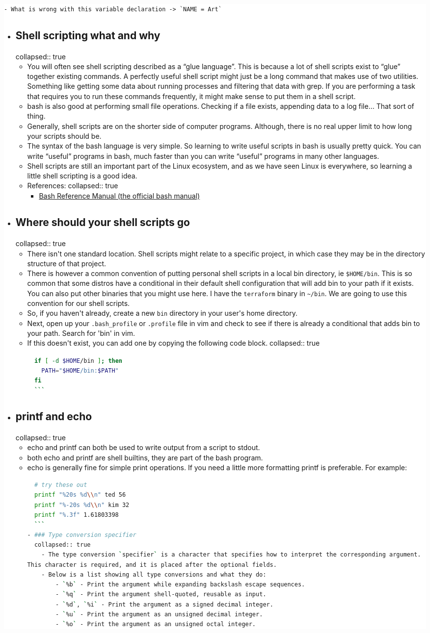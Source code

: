 	- What is wrong with this variable declaration -> `NAME = Art`
- ## Shell scripting what and why
  collapsed:: true
	- You will often see shell scripting described as a “glue language”. This is because a lot of shell scripts exist to “glue” together existing commands. A perfectly useful shell script might just be a long command that makes use of two utilities. Something like getting some data about running processes and filtering that data with grep. If you are performing a task that requires you to run these commands frequently, it might make sense to put them in a shell script.
	- bash is also good at performing small file operations. Checking if a file exists, appending data to a log file… That sort of thing.
	- Generally, shell scripts are on the shorter side of computer programs. Although, there is no real upper limit to how long your scripts should be.
	- The syntax of the bash language is very simple. So learning to write useful scripts in bash is usually pretty quick. You can write “useful” programs in bash, much faster than you can write “useful” programs in many other languages.
	- Shell scripts are still an important part of the Linux ecosystem, and as we have seen Linux is everywhere, so learning a little shell scripting is a good idea.
	- References:
	  collapsed:: true
		- [Bash Reference Manual (the official bash manual)](https://www.gnu.org/software/bash/manual/bash.html)
- ## Where should your shell scripts go
  collapsed:: true
	- There isn't one standard location. Shell scripts might relate to a specific project, in which case they may be in the directory structure of that project.
	- There is however a common convention of putting personal shell scripts in a local bin directory, ie `$HOME/bin`. This is so common that some distros have a conditional in their default shell configuration that will add bin to your path if it exists. You can also put other binaries that you might use here. I have the `terraform` binary in `~/bin`. We are going to use this convention for our shell scripts.
	- So, if you haven't already, create a new `bin` directory in your user's home directory.
	- Next, open up your `.bash_profile` or `.profile` file in vim and check to see if there is already a conditional that adds bin to your path. Search for 'bin' in vim.
	- If this doesn't exist, you can add one by copying the following code block.
	  collapsed:: true
		```bash
		  if [ -d $HOME/bin ]; then
		  	PATH="$HOME/bin:$PATH"
		  fi
		  ```
- ## printf and echo
  collapsed:: true
	- echo and printf can both be used to write output from a script to stdout.
	- both echo and printf are shell builtins, they are part of the bash program.
	- echo is generally fine for simple print operations. If you need a little more formatting printf is preferable. For example:
		```bash
		  # try these out
		  printf "%20s %d\\n" ted 56
		  printf "%-20s %d\\n" kim 32
		  printf "%.3f" 1.61803398
		  ```
		- ### Type conversion specifier
		  collapsed:: true
			- The type conversion `specifier` is a character that specifies how to interpret the corresponding argument. This character is required, and it is placed after the optional fields.
			- Below is a list showing all type conversions and what they do:
				- `%b` - Print the argument while expanding backslash escape sequences.
				- `%q` - Print the argument shell-quoted, reusable as input.
				- `%d`, `%i` - Print the argument as a signed decimal integer.
				- `%u` - Print the argument as an unsigned decimal integer.
				- `%o` - Print the argument as an unsigned octal integer.